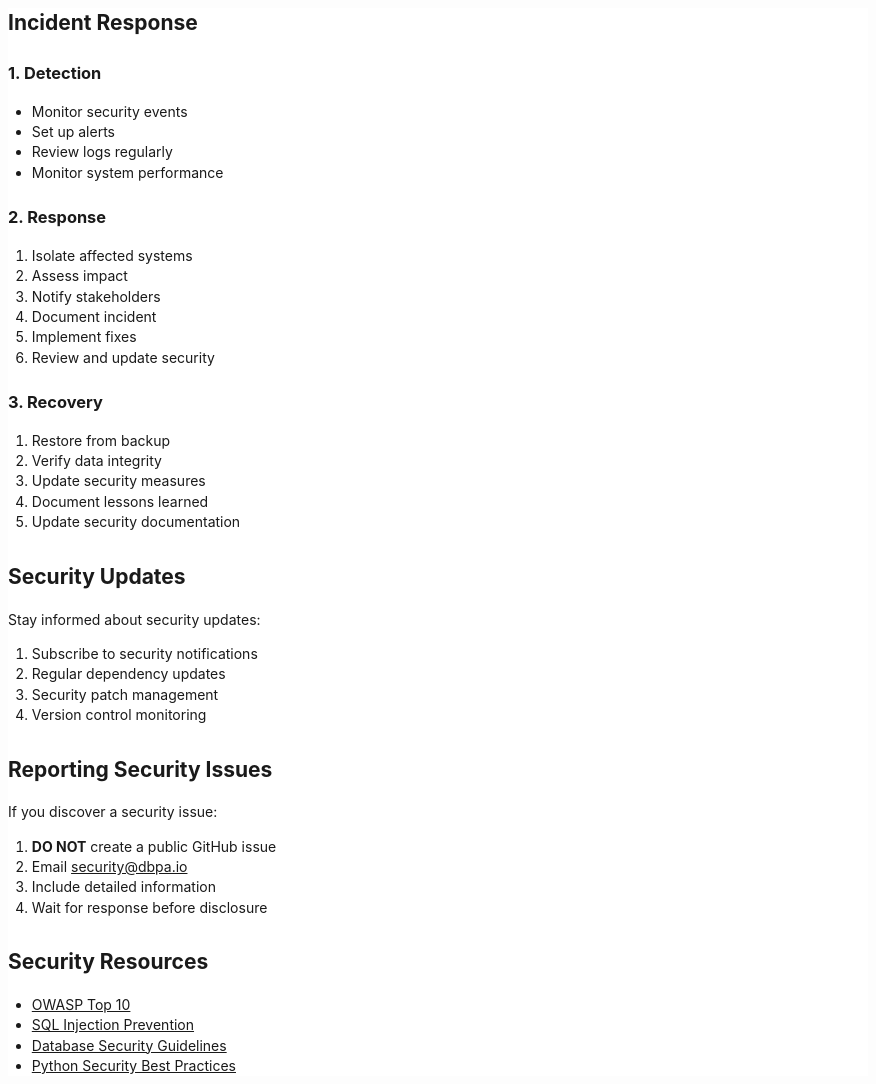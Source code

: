 ## Incident Response

### 1. Detection
- Monitor security events
- Set up alerts
- Review logs regularly
- Monitor system performance

### 2. Response
1. Isolate affected systems
2. Assess impact
3. Notify stakeholders
4. Document incident
5. Implement fixes
6. Review and update security

### 3. Recovery
1. Restore from backup
2. Verify data integrity
3. Update security measures
4. Document lessons learned
5. Update security documentation

## Security Updates

Stay informed about security updates:

1. Subscribe to security notifications
2. Regular dependency updates
3. Security patch management
4. Version control monitoring

## Reporting Security Issues

If you discover a security issue:

1. **DO NOT** create a public GitHub issue
2. Email security@dbpa.io
3. Include detailed information
4. Wait for response before disclosure

## Security Resources

- [OWASP Top 10](https://owasp.org/www-project-top-ten/)
- [SQL Injection Prevention](https://cheatsheetseries.owasp.org/cheatsheets/SQL_Injection_Prevention_Cheat_Sheet.html)
- [Database Security Guidelines](https://www.cisecurity.org/cis-benchmarks/)
- [Python Security Best Practices](https://python-security.readthedocs.io/)
